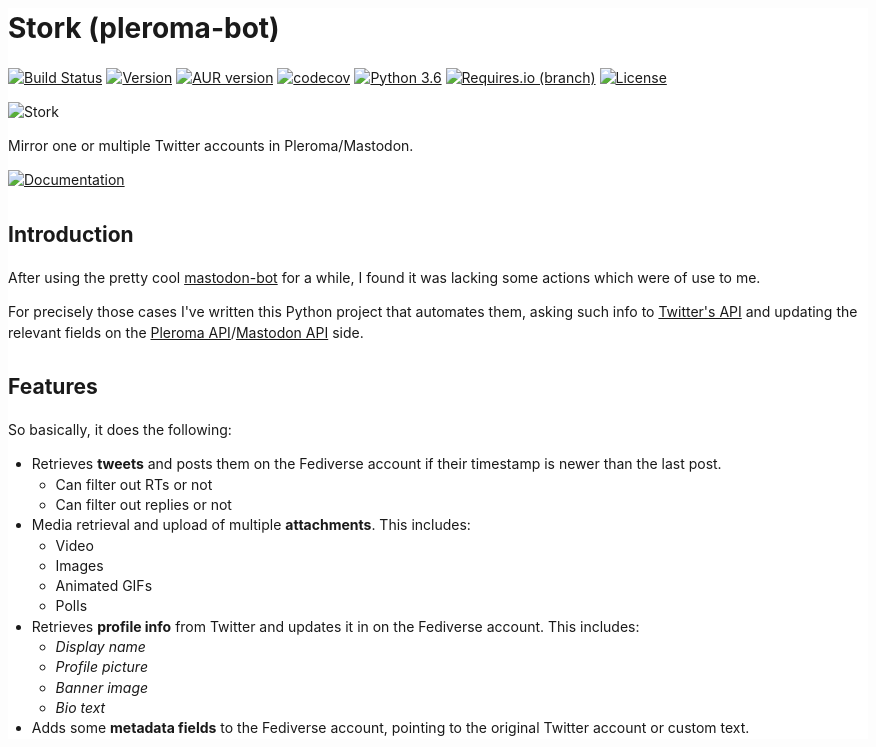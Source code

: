 # Stork (pleroma-bot)

[![Build Status](https://travis-ci.com/robertoszek/pleroma-bot.svg?branch=develop)](https://travis-ci.com/robertoszek/pleroma-bot)
[![Version](https://img.shields.io/pypi/v/pleroma-bot.svg)](https://pypi.org/project/pleroma-bot/)
[![AUR version](https://img.shields.io/aur/version/python-pleroma-bot)](https://aur.archlinux.org/packages/python-pleroma-bot)
[![codecov](https://codecov.io/gh/robertoszek/pleroma-bot/branch/master/graph/badge.svg?token=0c4Gzv4HjC)](https://codecov.io/gh/robertoszek/pleroma-bot)
[![Python 3.6](https://img.shields.io/badge/python-3.6+-blue.svg)](https://www.python.org/downloads/release/python-360/)
[![Requires.io (branch)](https://img.shields.io/requires/github/robertoszek/pleroma-bot/master)](https://requires.io/github/robertoszek/pleroma-bot/requirements/?branch=master)
[![License](https://img.shields.io/github/license/robertoszek/pleroma-bot)](https://github.com/robertoszek/pleroma-bot/blob/master/LICENSE.md)

![Stork](img/stork-smaller.svg)

Mirror one or multiple Twitter accounts in Pleroma/Mastodon.

[![Documentation](img/docs.png)](https://robertoszek.github.io/pleroma-bot)

## Introduction

After using the pretty cool [mastodon-bot](https://github.com/yogthos/mastodon-bot) for a while, I found it was lacking some actions which were of use to me. 

For precisely those cases I've written this Python project that automates them, asking such info to [Twitter's API](https://developer.twitter.com/en/docs/twitter-api/v1) and updating the relevant fields on the [Pleroma API](https://docs-develop.pleroma.social/backend/API/pleroma_api/)/[Mastodon API](https://docs.joinmastodon.org/client/intro/) side.


## Features 

So basically, it does the following:

* Retrieves **tweets** and posts them on the Fediverse account if their timestamp is newer than the last post.
  * Can filter out RTs or not
  * Can filter out replies or not
* Media retrieval and upload of multiple **attachments**. This includes:
  * Video
  * Images
  * Animated GIFs 
  * Polls
* Retrieves **profile info** from Twitter and updates it in on the Fediverse account. This includes:
  * *Display name*
  * *Profile picture*
  * *Banner image*
  * *Bio text*
* Adds some **metadata fields** to the Fediverse account, pointing to the original Twitter account or custom text.
